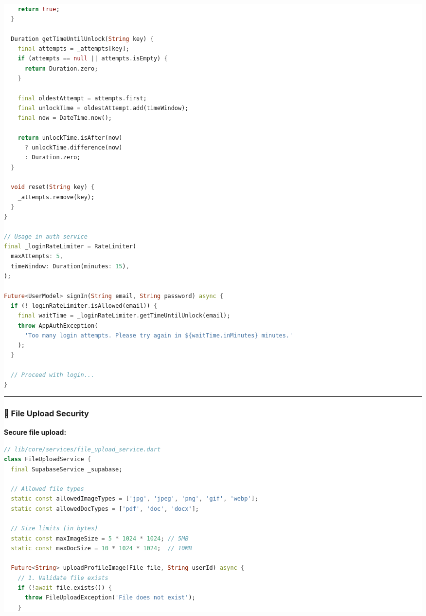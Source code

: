 ```dart
    return true;
  }

  Duration getTimeUntilUnlock(String key) {
    final attempts = _attempts[key];
    if (attempts == null || attempts.isEmpty) {
      return Duration.zero;
    }

    final oldestAttempt = attempts.first;
    final unlockTime = oldestAttempt.add(timeWindow);
    final now = DateTime.now();

    return unlockTime.isAfter(now)
      ? unlockTime.difference(now)
      : Duration.zero;
  }

  void reset(String key) {
    _attempts.remove(key);
  }
}

// Usage in auth service
final _loginRateLimiter = RateLimiter(
  maxAttempts: 5,
  timeWindow: Duration(minutes: 15),
);

Future<UserModel> signIn(String email, String password) async {
  if (!_loginRateLimiter.isAllowed(email)) {
    final waitTime = _loginRateLimiter.getTimeUntilUnlock(email);
    throw AppAuthException(
      'Too many login attempts. Please try again in ${waitTime.inMinutes} minutes.'
    );
  }

  // Proceed with login...
}
```

---

### 🔐 File Upload Security

**Secure file upload:**
```dart
// lib/core/services/file_upload_service.dart
class FileUploadService {
  final SupabaseService _supabase;

  // Allowed file types
  static const allowedImageTypes = ['jpg', 'jpeg', 'png', 'gif', 'webp'];
  static const allowedDocTypes = ['pdf', 'doc', 'docx'];

  // Size limits (in bytes)
  static const maxImageSize = 5 * 1024 * 1024; // 5MB
  static const maxDocSize = 10 * 1024 * 1024;  // 10MB

  Future<String> uploadProfileImage(File file, String userId) async {
    // 1. Validate file exists
    if (!await file.exists()) {
      throw FileUploadException('File does not exist');
    }
```
